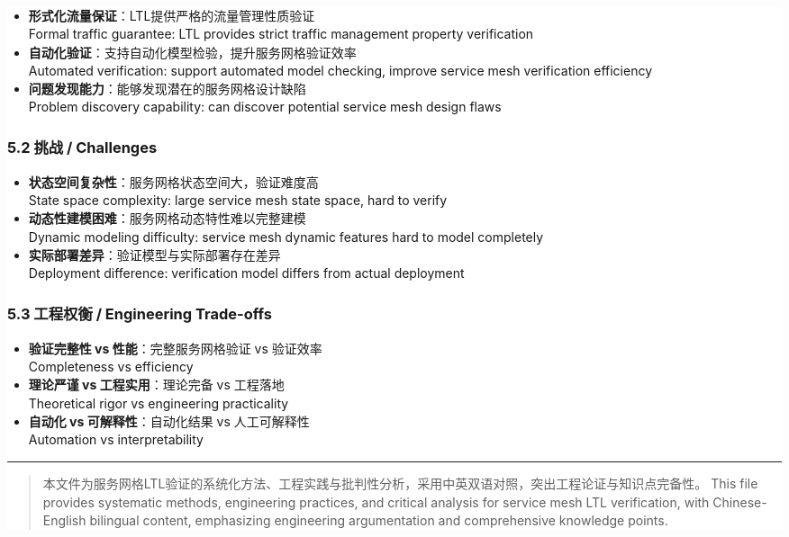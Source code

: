 - **形式化流量保证**：LTL提供严格的流量管理性质验证  
  Formal traffic guarantee: LTL provides strict traffic management property verification
- **自动化验证**：支持自动化模型检验，提升服务网格验证效率  
  Automated verification: support automated model checking, improve service mesh verification efficiency
- **问题发现能力**：能够发现潜在的服务网格设计缺陷  
  Problem discovery capability: can discover potential service mesh design flaws

### 5.2 挑战 / Challenges

- **状态空间复杂性**：服务网格状态空间大，验证难度高  
  State space complexity: large service mesh state space, hard to verify
- **动态性建模困难**：服务网格动态特性难以完整建模  
  Dynamic modeling difficulty: service mesh dynamic features hard to model completely
- **实际部署差异**：验证模型与实际部署存在差异  
  Deployment difference: verification model differs from actual deployment

### 5.3 工程权衡 / Engineering Trade-offs

- **验证完整性 vs 性能**：完整服务网格验证 vs 验证效率  
  Completeness vs efficiency
- **理论严谨 vs 工程实用**：理论完备 vs 工程落地  
  Theoretical rigor vs engineering practicality
- **自动化 vs 可解释性**：自动化结果 vs 人工可解释性  
  Automation vs interpretability

---

> 本文件为服务网格LTL验证的系统化方法、工程实践与批判性分析，采用中英双语对照，突出工程论证与知识点完备性。
> This file provides systematic methods, engineering practices, and critical analysis for service mesh LTL verification, with Chinese-English bilingual content, emphasizing engineering argumentation and comprehensive knowledge points.
